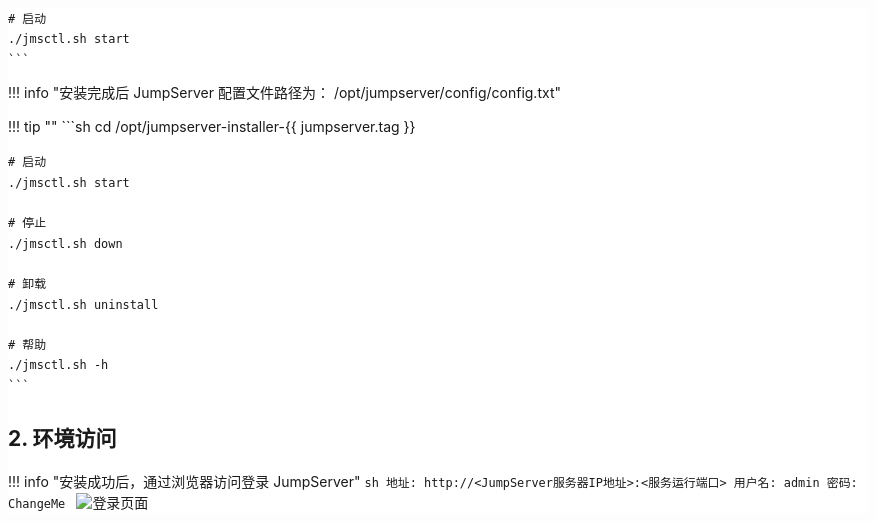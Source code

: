     # 启动
    ./jmsctl.sh start
    ```

!!! info "安装完成后 JumpServer 配置文件路径为： /opt/jumpserver/config/config.txt"

!!! tip ""
    ```sh
    cd /opt/jumpserver-installer-{{ jumpserver.tag }}

    # 启动
    ./jmsctl.sh start

    # 停止
    ./jmsctl.sh down

    # 卸载
    ./jmsctl.sh uninstall

    # 帮助
    ./jmsctl.sh -h
    ```

## 2. 环境访问
!!! info "安装成功后，通过浏览器访问登录 JumpServer"
    ```sh
    地址: http://<JumpServer服务器IP地址>:<服务运行端口>
    用户名: admin
    密码: ChangeMe
    ```
![登录页面](../../img/online_install_01.png)
